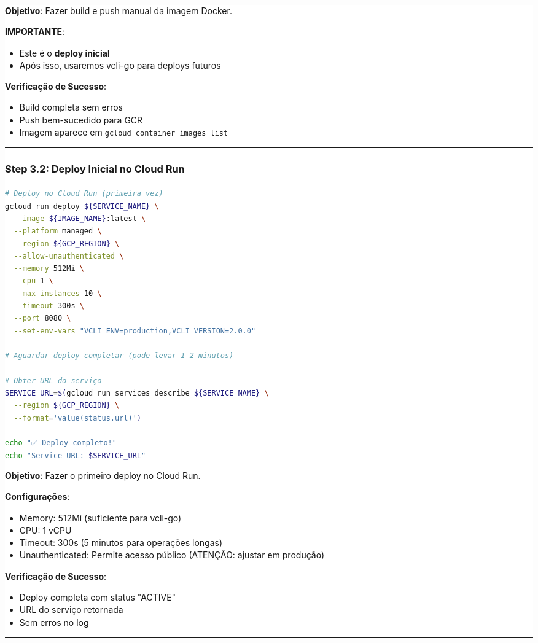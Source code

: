 **Objetivo**: Fazer build e push manual da imagem Docker.

**IMPORTANTE**:
- Este é o **deploy inicial**
- Após isso, usaremos vcli-go para deploys futuros

**Verificação de Sucesso**:
- Build completa sem erros
- Push bem-sucedido para GCR
- Imagem aparece em `gcloud container images list`

---

### Step 3.2: Deploy Inicial no Cloud Run
```bash
# Deploy no Cloud Run (primeira vez)
gcloud run deploy ${SERVICE_NAME} \
  --image ${IMAGE_NAME}:latest \
  --platform managed \
  --region ${GCP_REGION} \
  --allow-unauthenticated \
  --memory 512Mi \
  --cpu 1 \
  --max-instances 10 \
  --timeout 300s \
  --port 8080 \
  --set-env-vars "VCLI_ENV=production,VCLI_VERSION=2.0.0"

# Aguardar deploy completar (pode levar 1-2 minutos)

# Obter URL do serviço
SERVICE_URL=$(gcloud run services describe ${SERVICE_NAME} \
  --region ${GCP_REGION} \
  --format='value(status.url)')

echo "✅ Deploy completo!"
echo "Service URL: $SERVICE_URL"
```

**Objetivo**: Fazer o primeiro deploy no Cloud Run.

**Configurações**:
- Memory: 512Mi (suficiente para vcli-go)
- CPU: 1 vCPU
- Timeout: 300s (5 minutos para operações longas)
- Unauthenticated: Permite acesso público (ATENÇÃO: ajustar em produção)

**Verificação de Sucesso**:
- Deploy completa com status "ACTIVE"
- URL do serviço retornada
- Sem erros no log

---

